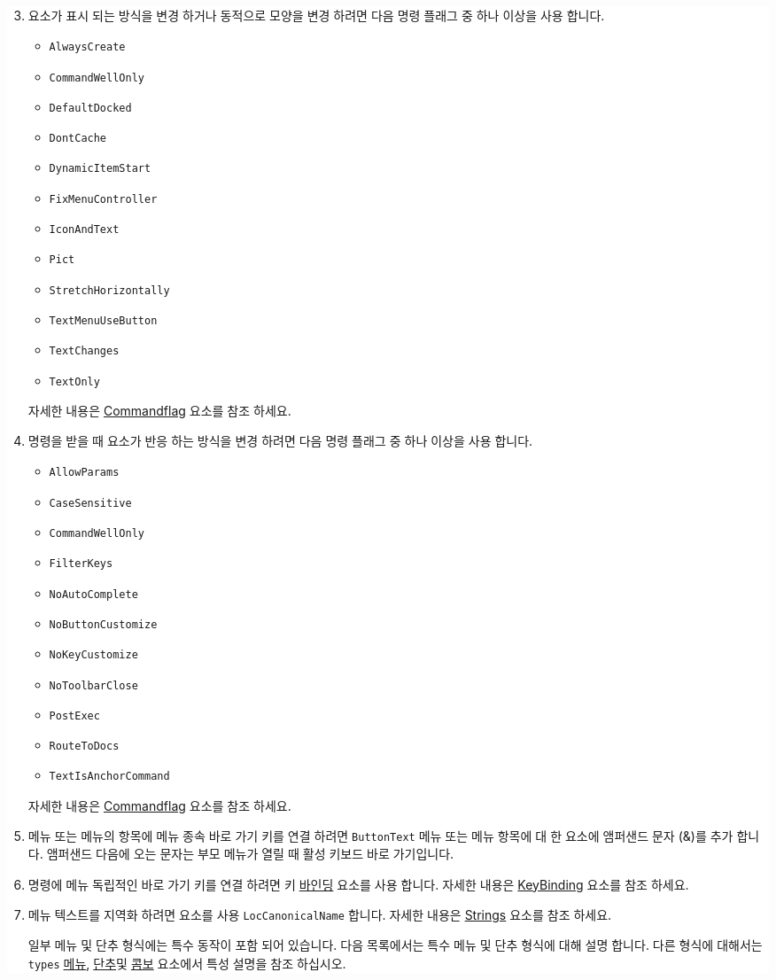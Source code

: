 3. 요소가 표시 되는 방식을 변경 하거나 동적으로 모양을 변경 하려면 다음 명령 플래그 중 하나 이상을 사용 합니다.

   - `AlwaysCreate`

   - `CommandWellOnly`

   - `DefaultDocked`

   - `DontCache`

   - `DynamicItemStart`

   - `FixMenuController`

   - `IconAndText`

   - `Pict`

   - `StretchHorizontally`

   - `TextMenuUseButton`

   - `TextChanges`

   - `TextOnly`

   자세한 내용은 [Commandflag](../../extensibility/command-flag-element.md) 요소를 참조 하세요.

4. 명령을 받을 때 요소가 반응 하는 방식을 변경 하려면 다음 명령 플래그 중 하나 이상을 사용 합니다.

   - `AllowParams`

   - `CaseSensitive`

   - `CommandWellOnly`

   - `FilterKeys`

   - `NoAutoComplete`

   - `NoButtonCustomize`

   - `NoKeyCustomize`

   - `NoToolbarClose`

   - `PostExec`

   - `RouteToDocs`

   - `TextIsAnchorCommand`

   자세한 내용은 [Commandflag](../../extensibility/command-flag-element.md) 요소를 참조 하세요.

5. 메뉴 또는 메뉴의 항목에 메뉴 종속 바로 가기 키를 연결 하려면 `ButtonText` 메뉴 또는 메뉴 항목에 대 한 요소에 앰퍼샌드 문자 (&)를 추가 합니다. 앰퍼샌드 다음에 오는 문자는 부모 메뉴가 열릴 때 활성 키보드 바로 가기입니다.

6. 명령에 메뉴 독립적인 바로 가기 키를 연결 하려면 키 [바인딩](../../extensibility/keybindings-element.md) 요소를 사용 합니다. 자세한 내용은 [KeyBinding](../../extensibility/keybinding-element.md) 요소를 참조 하세요.

7. 메뉴 텍스트를 지역화 하려면 요소를 사용 `LocCanonicalName` 합니다. 자세한 내용은 [Strings](../../extensibility/strings-element.md) 요소를 참조 하세요.

   일부 메뉴 및 단추 형식에는 특수 동작이 포함 되어 있습니다. 다음 목록에서는 특수 메뉴 및 단추 형식에 대해 설명 합니다. 다른 형식에 대해서는 `types` [메뉴](../../extensibility/menu-element.md), [단추](../../extensibility/button-element.md)및 [콤보](../../extensibility/combo-element.md) 요소에서 특성 설명을 참조 하십시오.
